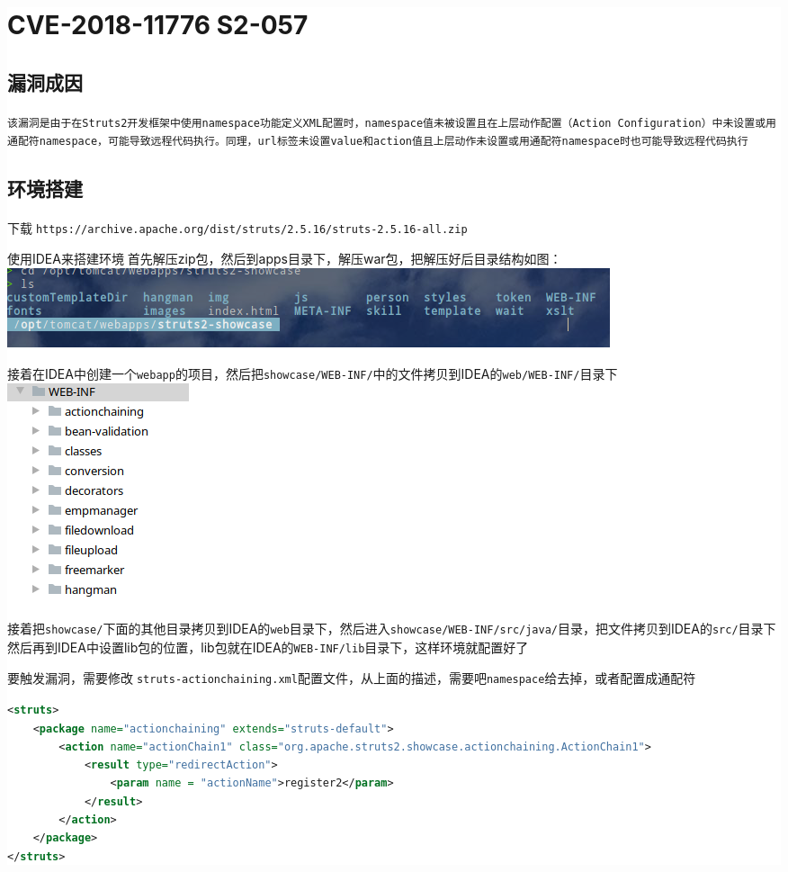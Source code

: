 # CVE-2018-11776 S2-057

## 漏洞成因

```
该漏洞是由于在Struts2开发框架中使用namespace功能定义XML配置时，namespace值未被设置且在上层动作配置（Action Configuration）中未设置或用通配符namespace，可能导致远程代码执行。同理，url标签未设置value和action值且上层动作未设置或用通配符namespace时也可能导致远程代码执行
```

## 环境搭建

下载 `https://archive.apache.org/dist/struts/2.5.16/struts-2.5.16-all.zip`

使用IDEA来搭建环境
首先解压zip包，然后到apps目录下，解压war包，把解压好后目录结构如图：
![2on](../img/s2-057/1600964363620-2on.png)

接着在IDEA中创建一个`webapp`的项目，然后把`showcase/WEB-INF/`中的文件拷贝到IDEA的`web/WEB-INF/`目录下
![sdr](../img/s2-057/1600964427955-sdr.png)

接着把`showcase/`下面的其他目录拷贝到IDEA的`web`目录下，然后进入`showcase/WEB-INF/src/java/`目录，把文件拷贝到IDEA的`src/`目录下
然后再到IDEA中设置lib包的位置，lib包就在IDEA的`WEB-INF/lib`目录下，这样环境就配置好了

要触发漏洞，需要修改 `struts-actionchaining.xml`配置文件，从上面的描述，需要吧`namespace`给去掉，或者配置成通配符

```xml
<struts>
    <package name="actionchaining" extends="struts-default">
        <action name="actionChain1" class="org.apache.struts2.showcase.actionchaining.ActionChain1">
            <result type="redirectAction">
                <param name = "actionName">register2</param>
            </result>
        </action>
    </package>
</struts>
```
